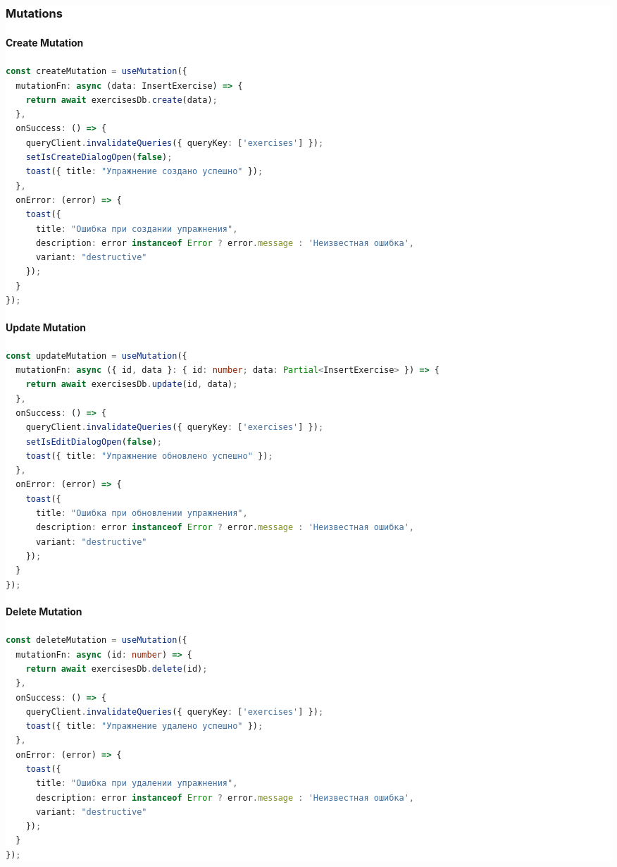 ### Mutations

#### Create Mutation
```typescript
const createMutation = useMutation({
  mutationFn: async (data: InsertExercise) => {
    return await exercisesDb.create(data);
  },
  onSuccess: () => {
    queryClient.invalidateQueries({ queryKey: ['exercises'] });
    setIsCreateDialogOpen(false);
    toast({ title: "Упражнение создано успешно" });
  },
  onError: (error) => {
    toast({
      title: "Ошибка при создании упражнения",
      description: error instanceof Error ? error.message : 'Неизвестная ошибка',
      variant: "destructive"
    });
  }
});
```

#### Update Mutation
```typescript
const updateMutation = useMutation({
  mutationFn: async ({ id, data }: { id: number; data: Partial<InsertExercise> }) => {
    return await exercisesDb.update(id, data);
  },
  onSuccess: () => {
    queryClient.invalidateQueries({ queryKey: ['exercises'] });
    setIsEditDialogOpen(false);
    toast({ title: "Упражнение обновлено успешно" });
  },
  onError: (error) => {
    toast({
      title: "Ошибка при обновлении упражнения",
      description: error instanceof Error ? error.message : 'Неизвестная ошибка',
      variant: "destructive"
    });
  }
});
```

#### Delete Mutation
```typescript
const deleteMutation = useMutation({
  mutationFn: async (id: number) => {
    return await exercisesDb.delete(id);
  },
  onSuccess: () => {
    queryClient.invalidateQueries({ queryKey: ['exercises'] });
    toast({ title: "Упражнение удалено успешно" });
  },
  onError: (error) => {
    toast({
      title: "Ошибка при удалении упражнения",
      description: error instanceof Error ? error.message : 'Неизвестная ошибка',
      variant: "destructive"
    });
  }
});
```
